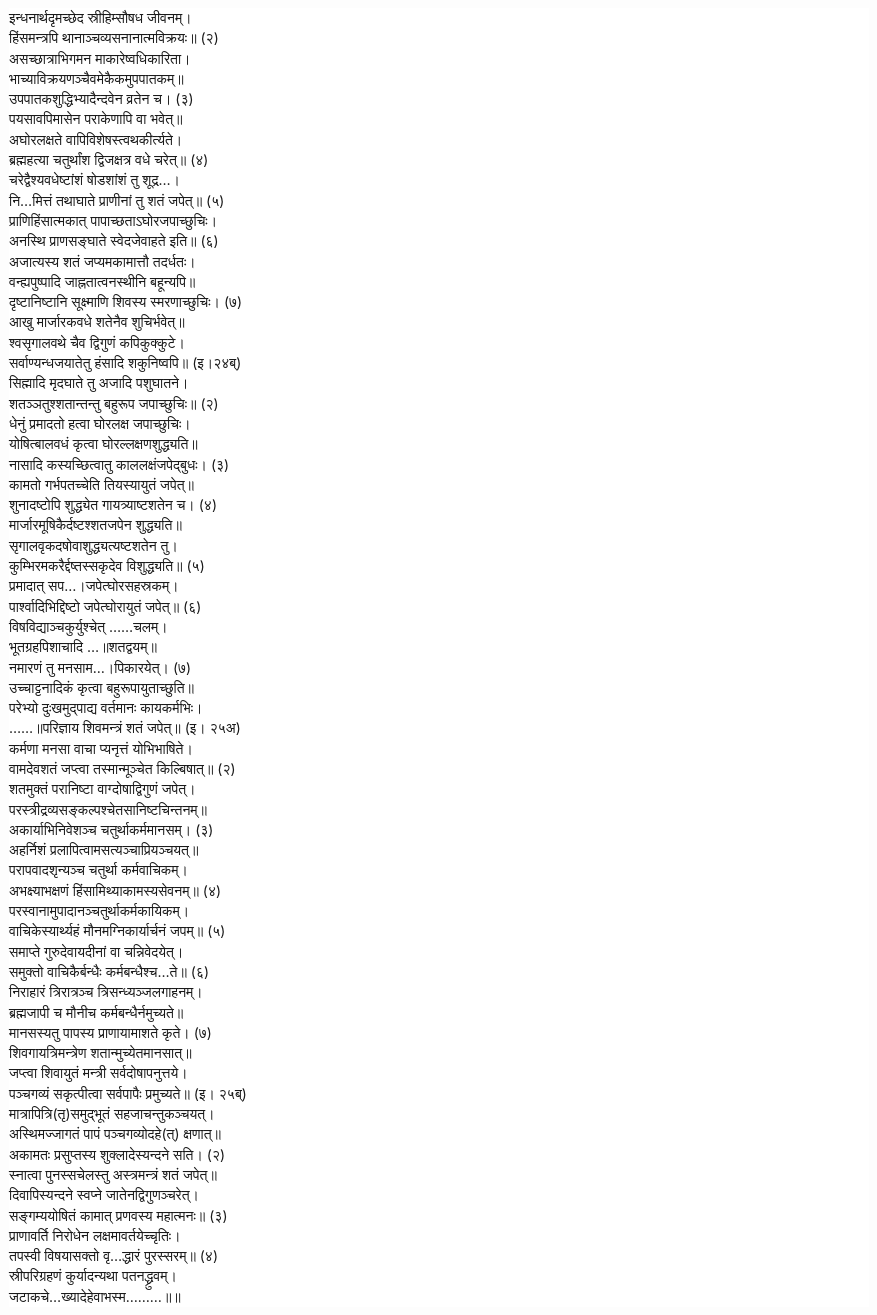 इन्धनार्थदृमच्छेद स्रीहिम्सौषध जीवनम्।   
हिंसमन्त्रपि थानाञ्चव्यसनानात्मविक्रयः॥ (२)   
असच्छात्राभिगमन माकारेष्वधिकारिता।   
भाच्याविक्रयणञ्चैवमेकैकमुपपातकम्॥  
उपपातकशुद्धिभ्यादैन्दवेन व्रतेन च। (३)  
पयसावपिमासेन पराकेणापि वा भवेत्॥  
अघोरलक्षते वापिविशेषस्त्वथकीर्त्यते।   
ब्रह्महत्या चतुर्थांश द्विजक्षत्र वधे चरेत्॥ (४)  
चरेद्वैश्यवधेष्टांशं षोडशांशं तु शूद्र…।   
नि…मित्तं तथाघाते प्राणीनां तु शतं जपेत्॥ (५)  
प्राणिहिंसात्मकात् पापाच्छताऽघोरजपाच्छुचिः।   
अनस्थि प्राणसङ्घाते स्वेदजेवाहते इति॥ (६)  
अजात्यस्य शतं जप्यमकामात्तौ तदर्धतः।   
वन्ह्यपुष्पादि जाह्नतात्वनस्थीनि बहून्यपि॥  
दृष्टानिष्टानि सूक्ष्माणि शिवस्य स्मरणाच्छुचिः। (७)  
आखु मार्जारकवधे शतेनैव शुचिर्भवेत्॥  
श्वसृगालवथे चैव द्विगुणं‍ कपिकुक्कुटे।   
सर्वाण्यन्धजयातेतु हंसादि शकुनिष्वपि॥ (इ।२४ब्)  
सिह्मादि मृदघाते तु अजादि पशुघातने।   
शतञ्ञतुश्शतान्तन्तु बहुरूप जपाच्छुचिः॥ (२)  
धेनुं प्रमादतो हत्वा घोरलक्ष जपाच्छुचिः।   
योषित्बालवधं कृत्वा घोरल्लक्षणशुद्ध्यति॥  
नासादि कस्यच्छित्वातु काललक्षं‍जपेद्बुधः। (३)  
कामतो गर्भपतच्चेति तियस्यायुतं जपेत्॥  
शुनादष्टोपि शुद्ध्येत गायत्र्याष्टशतेन च। (४)  
मार्जारमूषिकैर्दष्टश्शतजपेन शुद्ध्यति॥  
सृगालवृकदषोवाशुद्ध्यत्यष्टशतेन तु।   
कुम्भिरमकरैर्द्दष्तस्सकृदेव विशुद्ध्यति॥ (५)  
प्रमादात् सप…।जपेत्घोरसहस्रकम्।   
पार्श्वादिभिद्दिष्टो जपेत्घोरायुतं जपेत्॥ (६)  
विषविद्याञ्चकुर्युश्चेत् ……चलम्।   
भूतग्रहपिशाचादि …॥शतद्वयम्॥  
नमारणं तु मनसाम…।पिकारयेत्। (७)  
उच्चाट्टनादिकं कृत्वा बहुरूपायुताच्छुति॥  
परेभ्यो दुःखमुद्पाद्य वर्तमानः कायकर्मभिः।   
……॥परिज्ञाय शिवमन्त्रं शतं जपेत्॥ (इ। २५अ)  
कर्मणा मनसा वाचा प्यनृत्तं योभिभाषिते।   
वामदेवशतं जप्त्वा तस्मान्मूञ्चेत किल्बिषात्॥ (२)  
शतमुक्तं परानिष्टा वाग्दोषाद्विगुणं जपेत्।   
परस्त्रीद्रव्यसङ्कल्पश्चेतसानिष्टचिन्तनम्॥  
अकार्याभिनिवेशञ्च चतुर्थाकर्ममानसम्। (३)  
अहर्निशं प्रलापित्वामसत्यञ्चाप्रियञ्चयत्॥  
परापवादशृन्यञ्च चतुर्था कर्मवाचिकम्।   
अभक्ष्याभक्षणं हिंसामिथ्याकामस्यसेवनम्॥ (४)  
परस्वानामुपादानञ्चतुर्थाकर्मकायिकम्।   
वाचिकेस्यार्थ्यहं मौनमग्निकार्यार्चनं जपम्॥ (५)  
समाप्ते गुरुदेवायदीनां वा चन्निवेदयेत्।   
समुक्तो वाचिकैर्बन्धैः कर्मबन्धैश्च…ते॥ (६)  
निराहारं त्रिरात्रञ्च त्रिसन्ध्यञ्जलगाहनम्।   
ब्रह्मजापी च मौनीच कर्मबन्धैर्नमुच्यते॥  
मानसस्यतु पापस्य प्राणायामाशते कृते। (७)  
शिवगायत्रिमन्त्रेण शतान्मुच्येतमानसात्॥  
जप्त्वा शिवायुतं मन्त्री सर्वदोषापनुत्तये।   
पञ्चगव्यं सकृत्पीत्वा सर्वपापैः प्रमुच्यते॥ (इ। २५ब्)  
मात्रापित्रि(तृ)समुद्भूतं सहजाचन्तुकञ्चयत्।   
अस्थिमज्जागतं पापं पञ्चगव्योदहे(त्) क्षणात्॥  
अकामतः प्रसुप्तस्य शुक्लादेस्यन्दने सति। (२)  
स्नात्वा पुनस्सचेलस्तु अस्त्रमन्त्रं शतं जपेत्॥  
दिवापिस्यन्दने स्वप्ने जातेनद्विगुणञ्चरेत्।   
सङ्गम्ययोषितं कामात् प्रणवस्य महात्मनः॥ (३)  
प्राणावर्ति निरोधेन लक्षमावर्तयेच्चृतिः।   
तपस्वी विषयासक्तो वृ…द्धारं पुरस्सरम्॥ (४)  
स्रीपरिग्रहणं कुर्यादन्यथा पतनद्ध्रुवम्।   
जटाकचे…ख्यादेहेवाभस्म………॥॥   